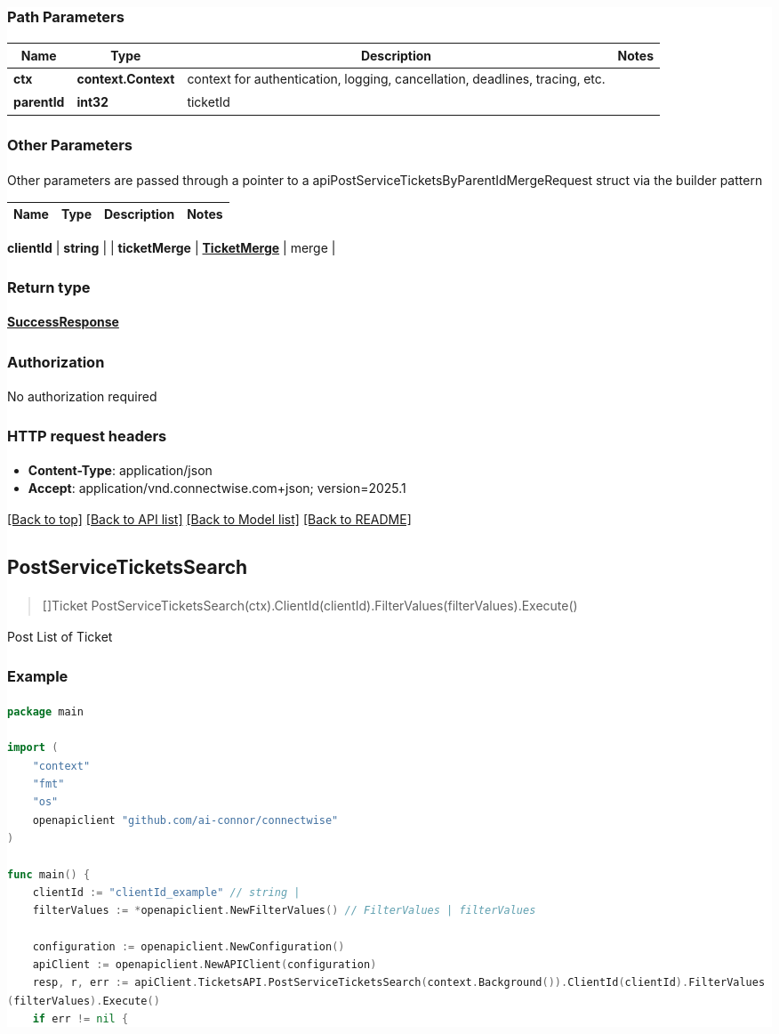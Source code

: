 ### Path Parameters


Name | Type | Description  | Notes
------------- | ------------- | ------------- | -------------
**ctx** | **context.Context** | context for authentication, logging, cancellation, deadlines, tracing, etc.
**parentId** | **int32** | ticketId | 

### Other Parameters

Other parameters are passed through a pointer to a apiPostServiceTicketsByParentIdMergeRequest struct via the builder pattern


Name | Type | Description  | Notes
------------- | ------------- | ------------- | -------------

 **clientId** | **string** |  | 
 **ticketMerge** | [**TicketMerge**](TicketMerge.md) | merge | 

### Return type

[**SuccessResponse**](SuccessResponse.md)

### Authorization

No authorization required

### HTTP request headers

- **Content-Type**: application/json
- **Accept**: application/vnd.connectwise.com+json; version=2025.1

[[Back to top]](#) [[Back to API list]](../README.md#documentation-for-api-endpoints)
[[Back to Model list]](../README.md#documentation-for-models)
[[Back to README]](../README.md)


## PostServiceTicketsSearch

> []Ticket PostServiceTicketsSearch(ctx).ClientId(clientId).FilterValues(filterValues).Execute()

Post List of Ticket

### Example

```go
package main

import (
	"context"
	"fmt"
	"os"
	openapiclient "github.com/ai-connor/connectwise"
)

func main() {
	clientId := "clientId_example" // string | 
	filterValues := *openapiclient.NewFilterValues() // FilterValues | filterValues

	configuration := openapiclient.NewConfiguration()
	apiClient := openapiclient.NewAPIClient(configuration)
	resp, r, err := apiClient.TicketsAPI.PostServiceTicketsSearch(context.Background()).ClientId(clientId).FilterValues(filterValues).Execute()
	if err != nil {
```